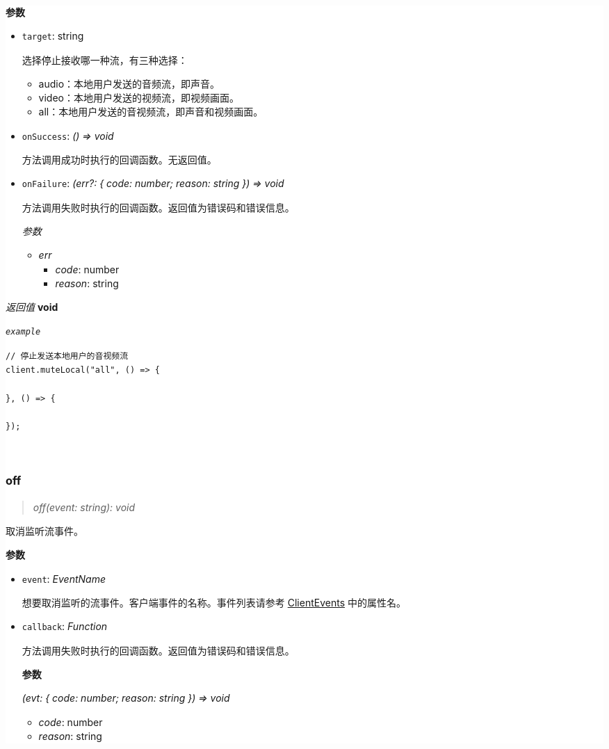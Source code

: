 **参数**

- `target`: string

    选择停止接收哪一种流，有三种选择：

    - audio：本地用户发送的音频流，即声音。
    - video：本地用户发送的视频流，即视频画面。
    - all：本地用户发送的音视频流，即声音和视频画面。

- `onSuccess`: *() => void*

    方法调用成功时执行的回调函数。无返回值。

- `onFailure`: *(err?: { code: number; reason: string }) => void*

    方法调用失败时执行的回调函数。返回值为错误码和错误信息。

    *参数*

    - *err*
      - *code*: number
      - *reason*: string

*返回值* **void**

*`example`*

```
// 停止发送本地用户的音视频流
client.muteLocal("all", () => {

}, () => {

});
```

<br />


### off

> *off(event: string): void*

取消监听流事件。

**参数**

- `event`:  *EventName*

    想要取消监听的流事件。客户端事件的名称。事件列表请参考 [ClientEvents](./client_events.md) 中的属性名。
    
- `callback`: *Function*

    方法调用失败时执行的回调函数。返回值为错误码和错误信息。

    **参数**

    *(evt: { code: number; reason: string }) => void*

    - *code*: number
    - *reason*: string
